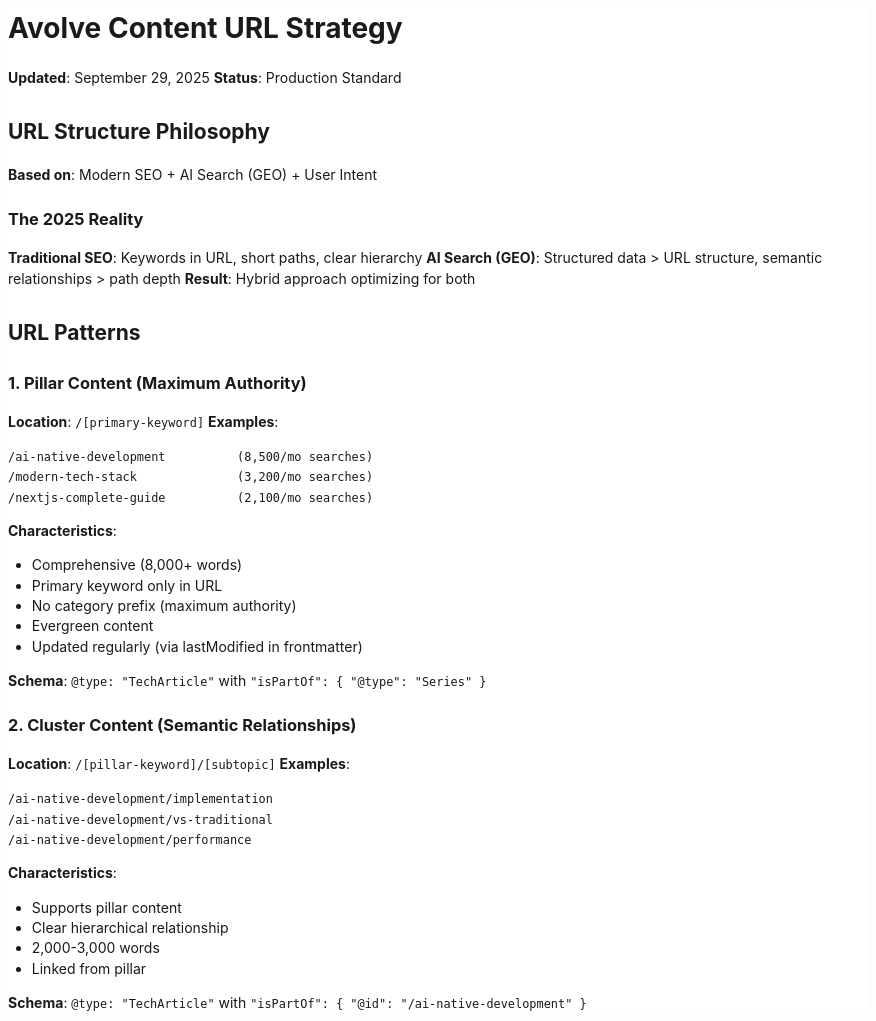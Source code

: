 # Avolve Content URL Strategy
**Updated**: September 29, 2025
**Status**: Production Standard

## URL Structure Philosophy

**Based on**: Modern SEO + AI Search (GEO) + User Intent

### The 2025 Reality

**Traditional SEO**: Keywords in URL, short paths, clear hierarchy
**AI Search (GEO)**: Structured data > URL structure, semantic relationships > path depth
**Result**: Hybrid approach optimizing for both

## URL Patterns

### 1. Pillar Content (Maximum Authority)
**Location**: `/[primary-keyword]`
**Examples**:
```
/ai-native-development          (8,500/mo searches)
/modern-tech-stack              (3,200/mo searches)
/nextjs-complete-guide          (2,100/mo searches)
```

**Characteristics**:
- Comprehensive (8,000+ words)
- Primary keyword only in URL
- No category prefix (maximum authority)
- Evergreen content
- Updated regularly (via lastModified in frontmatter)

**Schema**: `@type: "TechArticle"` with `"isPartOf": { "@type": "Series" }`

### 2. Cluster Content (Semantic Relationships)
**Location**: `/[pillar-keyword]/[subtopic]`
**Examples**:
```
/ai-native-development/implementation
/ai-native-development/vs-traditional
/ai-native-development/performance
```

**Characteristics**:
- Supports pillar content
- Clear hierarchical relationship
- 2,000-3,000 words
- Linked from pillar

**Schema**: `@type: "TechArticle"` with `"isPartOf": { "@id": "/ai-native-development" }`
